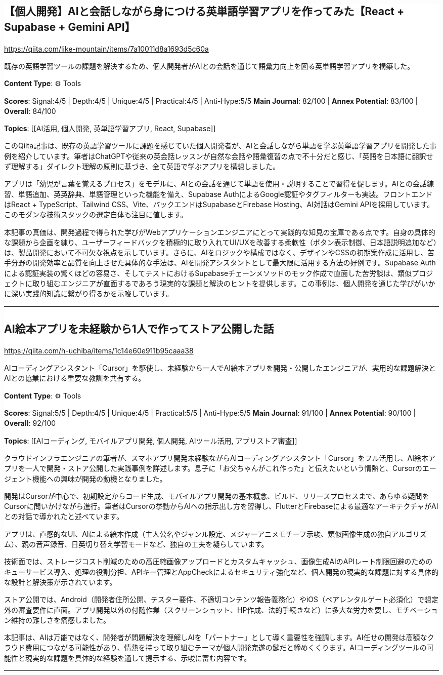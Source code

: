 ## 【個人開発】AIと会話しながら身につける英単語学習アプリを作ってみた【React + Supabase + Gemini API】

https://qiita.com/like-mountain/items/7a10011d8a1693d5c60a

既存の英語学習ツールの課題を解決するため、個人開発者がAIとの会話を通じて語彙力向上を図る英単語学習アプリを構築した。

**Content Type**: ⚙️ Tools

**Scores**: Signal:4/5 | Depth:4/5 | Unique:4/5 | Practical:4/5 | Anti-Hype:5/5
**Main Journal**: 82/100 | **Annex Potential**: 83/100 | **Overall**: 84/100

**Topics**: [[AI活用, 個人開発, 英単語学習アプリ, React, Supabase]]

このQiita記事は、既存の英語学習ツールに課題を感じていた個人開発者が、AIと会話しながら単語を学ぶ英単語学習アプリを開発した事例を紹介しています。筆者はChatGPTや従来の英会話レッスンが自然な会話や語彙復習の点で不十分だと感じ、「英語を日本語に翻訳せず理解する」ダイレクト理解の原則に基づき、全て英語で学ぶアプリを構想しました。

アプリは「幼児が言葉を覚えるプロセス」をモデルに、AIとの会話を通じて単語を使用・説明することで習得を促します。AIとの会話練習、単語追加、英英辞典、単語管理といった機能を備え、Supabase AuthによるGoogle認証やタグフィルターも実装。フロントエンドはReact + TypeScript、Tailwind CSS、Vite、バックエンドはSupabaseとFirebase Hosting、AI対話はGemini APIを採用しています。このモダンな技術スタックの選定自体も注目に値します。

本記事の真価は、開発過程で得られた学びがWebアプリケーションエンジニアにとって実践的な知見の宝庫である点です。自身の具体的な課題から企画を練り、ユーザーフィードバックを積極的に取り入れてUI/UXを改善する柔軟性（ボタン表示制御、日本語説明追加など）は、製品開発において不可欠な視点を示しています。さらに、AIをロジックや構成ではなく、デザインやCSSの初期案作成に活用し、苦手分野の開発効率と品質を向上させた具体的な手法は、AIを開発アシスタントとして最大限に活用する方法の好例です。Supabase Authによる認証実装の驚くほどの容易さ、そしてテストにおけるSupabaseチェーンメソッドのモック作成で直面した苦労談は、類似プロジェクトに取り組むエンジニアが直面するであろう現実的な課題と解決のヒントを提供します。この事例は、個人開発を通じた学びがいかに深い実践的知識に繋がり得るかを示唆しています。

---

## AI絵本アプリを未経験から1人で作ってストア公開した話

https://qiita.com/h-uchiba/items/1c14e60e911b95caaa38

AIコーディングアシスタント「Cursor」を駆使し、未経験から一人でAI絵本アプリを開発・公開したエンジニアが、実用的な課題解決とAIとの協業における重要な教訓を共有する。

**Content Type**: ⚙️ Tools

**Scores**: Signal:5/5 | Depth:4/5 | Unique:4/5 | Practical:5/5 | Anti-Hype:5/5
**Main Journal**: 91/100 | **Annex Potential**: 90/100 | **Overall**: 92/100

**Topics**: [[AIコーディング, モバイルアプリ開発, 個人開発, AIツール活用, アプリストア審査]]

クラウドインフラエンジニアの筆者が、スマホアプリ開発未経験ながらAIコーディングアシスタント「Cursor」をフル活用し、AI絵本アプリを一人で開発・ストア公開した実践事例を詳述します。息子に「お父ちゃんがこれ作った」と伝えたいという情熱と、Cursorのエージェント機能への興味が開発の動機となりました。

開発はCursorが中心で、初期設定からコード生成、モバイルアプリ開発の基本概念、ビルド、リリースプロセスまで、あらゆる疑問をCursorに問いかけながら進行。筆者はCursorの挙動からAIへの指示出し方を習得し、FlutterとFirebaseによる最適なアーキテクチャがAIとの対話で導かれたと述べています。

アプリは、直感的なUI、AIによる絵本作成（主人公名やジャンル設定、メジャーアニメモチーフ示唆、類似画像生成の独自アルゴリズム）、親の音声録音、日英切り替え学習モードなど、独自の工夫を凝らしています。

技術面では、ストレージコスト削減のための高圧縮画像アップロードとカスタムキャッシュ、画像生成AIのAPIレート制限回避のためのキューサービス導入、処理の役割分担、APIキー管理とAppCheckによるセキュリティ強化など、個人開発の現実的な課題に対する具体的な設計と解決策が示されています。

ストア公開では、Android（開発者住所公開、テスター要件、不適切コンテンツ報告義務化）やiOS（ペアレンタルゲート必須化）で想定外の審査要件に直面。アプリ開発以外の付随作業（スクリーンショット、HP作成、法的手続きなど）に多大な労力を要し、モチベーション維持の難しさを痛感しました。

本記事は、AIは万能ではなく、開発者が問題解決を理解しAIを「パートナー」として導く重要性を強調します。AI任せの開発は高額なクラウド費用につながる可能性があり、情熱を持って取り組むテーマが個人開発完遂の鍵だと締めくくります。AIコーディングツールの可能性と現実的な課題を具体的な経験を通して提示する、示唆に富む内容です。

---